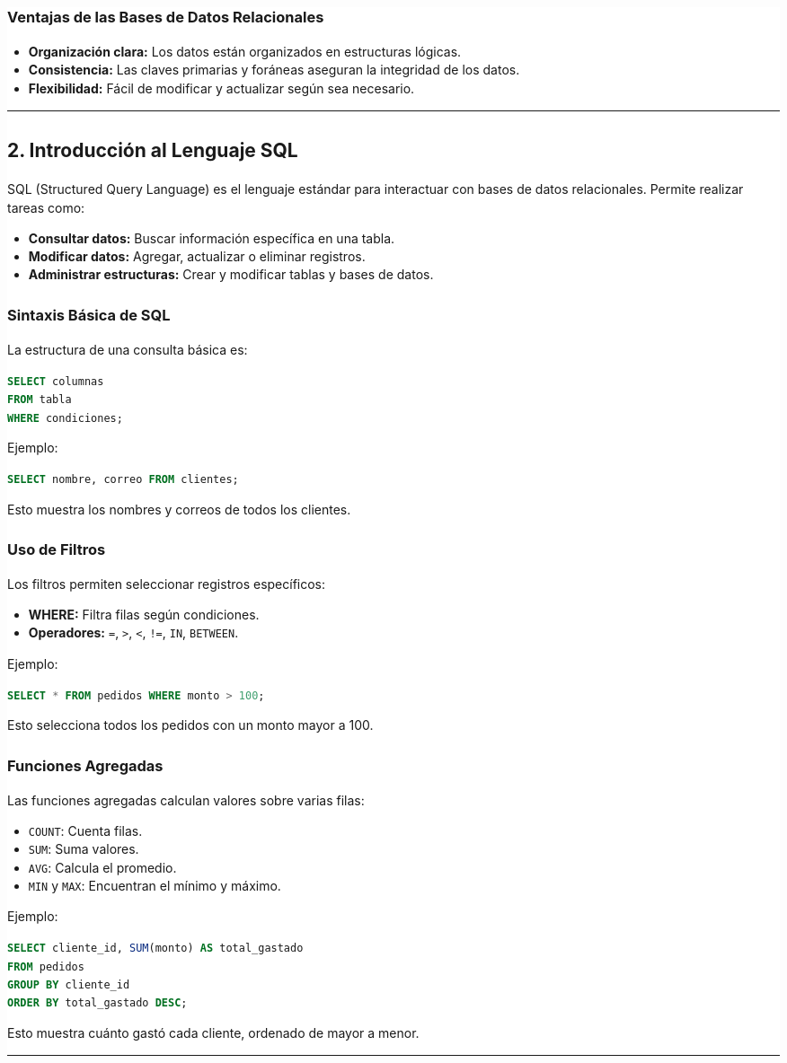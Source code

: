 ### Ventajas de las Bases de Datos Relacionales
- **Organización clara:** Los datos están organizados en estructuras lógicas.
- **Consistencia:** Las claves primarias y foráneas aseguran la integridad de los datos.
- **Flexibilidad:** Fácil de modificar y actualizar según sea necesario.

---

## 2. Introducción al Lenguaje SQL

SQL (Structured Query Language) es el lenguaje estándar para interactuar con bases de datos relacionales. Permite realizar tareas como:
- **Consultar datos:** Buscar información específica en una tabla.
- **Modificar datos:** Agregar, actualizar o eliminar registros.
- **Administrar estructuras:** Crear y modificar tablas y bases de datos.

### Sintaxis Básica de SQL
La estructura de una consulta básica es:
```sql
SELECT columnas
FROM tabla
WHERE condiciones;
```

Ejemplo:
```sql
SELECT nombre, correo FROM clientes;
```
Esto muestra los nombres y correos de todos los clientes.

### Uso de Filtros
Los filtros permiten seleccionar registros específicos:
- **WHERE:** Filtra filas según condiciones.
- **Operadores:** `=`, `>`, `<`, `!=`, `IN`, `BETWEEN`.

Ejemplo:
```sql
SELECT * FROM pedidos WHERE monto > 100;
```
Esto selecciona todos los pedidos con un monto mayor a 100.

### Funciones Agregadas
Las funciones agregadas calculan valores sobre varias filas:
- `COUNT`: Cuenta filas.
- `SUM`: Suma valores.
- `AVG`: Calcula el promedio.
- `MIN` y `MAX`: Encuentran el mínimo y máximo.

Ejemplo:
```sql
SELECT cliente_id, SUM(monto) AS total_gastado 
FROM pedidos
GROUP BY cliente_id
ORDER BY total_gastado DESC;
```
Esto muestra cuánto gastó cada cliente, ordenado de mayor a menor.

---